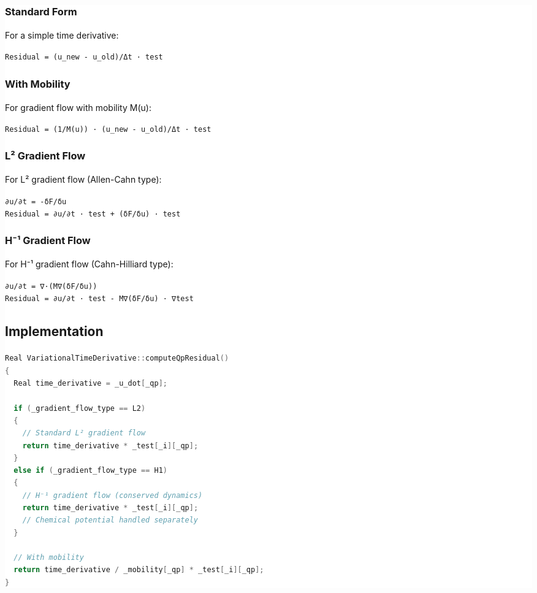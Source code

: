 ### Standard Form

For a simple time derivative:

```
Residual = (u_new - u_old)/Δt · test
```

### With Mobility

For gradient flow with mobility M(u):

```
Residual = (1/M(u)) · (u_new - u_old)/Δt · test
```

### L² Gradient Flow

For L² gradient flow (Allen-Cahn type):

```
∂u/∂t = -δF/δu
Residual = ∂u/∂t · test + (δF/δu) · test
```

### H⁻¹ Gradient Flow

For H⁻¹ gradient flow (Cahn-Hilliard type):

```
∂u/∂t = ∇·(M∇(δF/δu))
Residual = ∂u/∂t · test - M∇(δF/δu) · ∇test
```

## Implementation

```cpp
Real VariationalTimeDerivative::computeQpResidual()
{
  Real time_derivative = _u_dot[_qp];

  if (_gradient_flow_type == L2)
  {
    // Standard L² gradient flow
    return time_derivative * _test[_i][_qp];
  }
  else if (_gradient_flow_type == H1)
  {
    // H⁻¹ gradient flow (conserved dynamics)
    return time_derivative * _test[_i][_qp];
    // Chemical potential handled separately
  }

  // With mobility
  return time_derivative / _mobility[_qp] * _test[_i][_qp];
}
```
